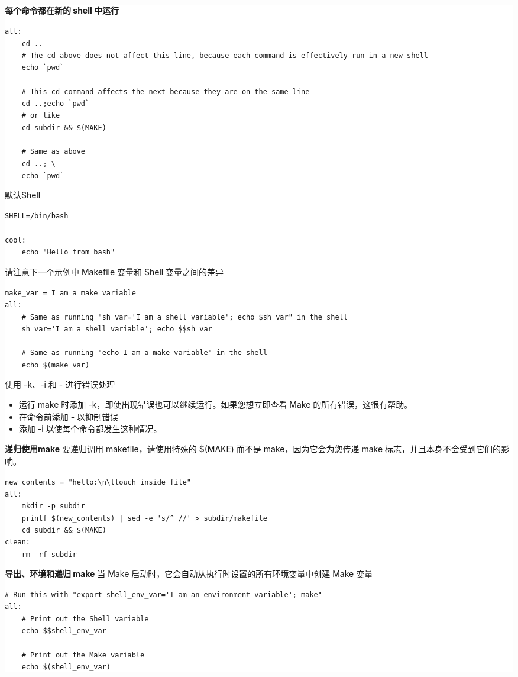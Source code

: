 **每个命令都在新的 shell 中运行**
```shell
all:
    cd ..
    # The cd above does not affect this line, because each command is effectively run in a new shell
    echo `pwd`

    # This cd command affects the next because they are on the same line
    cd ..;echo `pwd`
    # or like
    cd subdir && $(MAKE)

    # Same as above
    cd ..; \
    echo `pwd`
```

默认Shell
```shell
SHELL=/bin/bash

cool:
	echo "Hello from bash"
```

请注意下一个示例中 Makefile 变量和 Shell 变量之间的差异
```shell
make_var = I am a make variable
all:
    # Same as running "sh_var='I am a shell variable'; echo $sh_var" in the shell
    sh_var='I am a shell variable'; echo $$sh_var

    # Same as running "echo I am a make variable" in the shell
    echo $(make_var)
```

使用 -k、-i 和 - 进行错误处理
- 运行 make 时添加 -k，即使出现错误也可以继续运行。如果您想立即查看 Make 的所有错误，这很有帮助。
- 在命令前添加 - 以抑制错误
- 添加 -i 以使每个命令都发生这种情况。

**递归使用make**
要递归调用 makefile，请使用特殊的 $(MAKE) 而不是 make，因为它会为您传递 make 标志，并且本身不会受到它们的影响。
```shell
new_contents = "hello:\n\ttouch inside_file"
all:
    mkdir -p subdir
    printf $(new_contents) | sed -e 's/^ //' > subdir/makefile
    cd subdir && $(MAKE)
clean:
    rm -rf subdir
```

**导出、环境和递归 make**
当 Make 启动时，它会自动从执行时设置的所有环境变量中创建 Make 变量
```shell
# Run this with "export shell_env_var='I am an environment variable'; make"
all:
    # Print out the Shell variable
    echo $$shell_env_var
    
    # Print out the Make variable
    echo $(shell_env_var)
```
